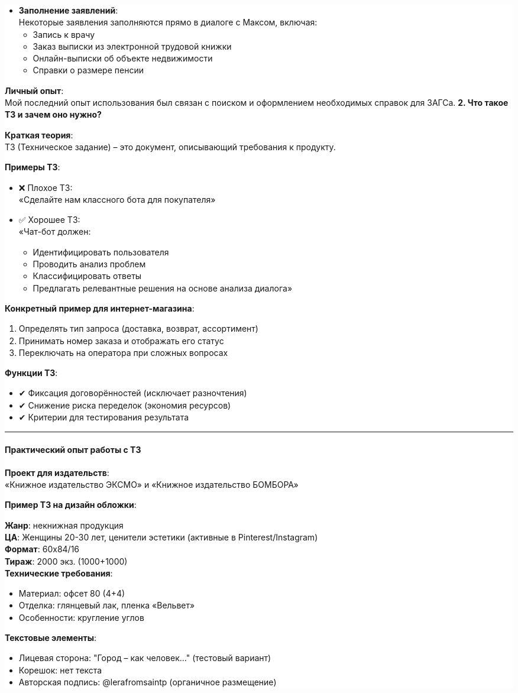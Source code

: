 - **Заполнение заявлений**:  
  Некоторые заявления заполняются прямо в диалоге с Максом, включая:
  - Запись к врачу
  - Заказ выписки из электронной трудовой книжки
  - Онлайн-выписки об объекте недвижимости
  - Справки о размере пенсии

**Личный опыт**:  
Мой последний опыт использования был связан с поиском и оформлением необходимых справок для ЗАГСа.
**2. Что такое ТЗ и зачем оно нужно?**

**Краткая теория**:  
ТЗ (Техническое задание) – это документ, описывающий требования к продукту.

**Примеры ТЗ**:
- ❌ Плохое ТЗ:  
  «Сделайте нам классного бота для покупателя»
  
- ✅ Хорошее ТЗ:  
  «Чат-бот должен:
  - Идентифицировать пользователя
  - Проводить анализ проблем
  - Классифицировать ответы
  - Предлагать релевантные решения на основе анализа диалога»

**Конкретный пример для интернет-магазина**:
1. Определять тип запроса (доставка, возврат, ассортимент)
2. Принимать номер заказа и отображать его статус
3. Переключать на оператора при сложных вопросах

**Функции ТЗ**:
- ✔ Фиксация договорённостей (исключает разночтения)
- ✔ Снижение риска переделок (экономия ресурсов)
- ✔ Критерии для тестирования результата

---

#### Практический опыт работы с ТЗ
**Проект для издательств**:  
«Книжное издательство ЭКСМО» и «Книжное издательство БОМБОРА»

**Пример ТЗ на дизайн обложки**:

**Жанр**: некнижная продукция  
**ЦА**: Женщины 20-30 лет, ценители эстетики (активные в Pinterest/Instagram)  
**Формат**: 60x84/16  
**Тираж**: 2000 экз. (1000+1000)  
**Технические требования**:
- Материал: офсет 80 (4+4)
- Отделка: глянцевый лак, пленка «Вельвет»
- Особенности: кругление углов

**Текстовые элементы**:
- Лицевая сторона: "Город – как человек..." (тестовый вариант)
- Корешок: нет текста
- Авторская подпись: @lerafromsaintp (органичное размещение)
